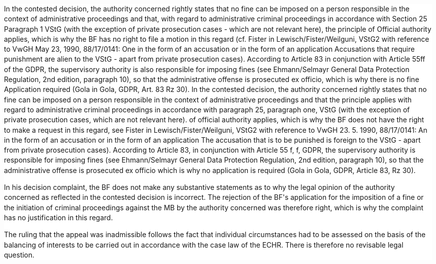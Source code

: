 In the contested decision, the authority concerned rightly states that no fine can be imposed on a person responsible in the context of administrative proceedings and that, with regard to administrative criminal proceedings in accordance with Section 25 Paragraph 1 VStG (with the exception of private prosecution cases - which are not relevant here), the principle of Official authority applies, which is why the BF has no right to file a motion in this regard (cf. Fister in Lewisch/Fister/Weilguni, VStG2 with reference to VwGH May 23, 1990, 88/17/0141: One in the form of an accusation or in the form of an application Accusations that require punishment are alien to the VStG - apart from private prosecution cases). According to Article 83 in conjunction with Article 55ff of the GDPR, the supervisory authority is also responsible for imposing fines (see Ehmann/Selmayr General Data Protection Regulation, 2nd edition, paragraph 10), so that the administrative offense is prosecuted ex officio, which is why there is no fine Application required (Gola in Gola, GDPR, Art. 83 Rz 30). In the contested decision, the authority concerned rightly states that no fine can be imposed on a person responsible in the context of administrative proceedings and that the principle applies with regard to administrative criminal proceedings in accordance with paragraph 25, paragraph one, VStG (with the exception of private prosecution cases, which are not relevant here). of official authority applies, which is why the BF does not have the right to make a request in this regard, see Fister in Lewisch/Fister/Weilguni, VStG2 with reference to VwGH 23. 5. 1990, 88/17/0141: An in the form of an accusation or in the form of an application The accusation that is to be punished is foreign to the VStG - apart from private prosecution cases). According to Article 83, in conjunction with Article 55 f, f, GDPR, the supervisory authority is responsible for imposing fines (see Ehmann/Selmayr General Data Protection Regulation, 2nd edition, paragraph 10), so that the administrative offense is prosecuted ex officio which is why no application is required (Gola in Gola, GDPR, Article 83, Rz 30).

In his decision complaint, the BF does not make any substantive statements as to why the legal opinion of the authority concerned as reflected in the contested decision is incorrect. The rejection of the BF's application for the imposition of a fine or the initiation of criminal proceedings against the MB by the authority concerned was therefore right, which is why the complaint has no justification in this regard.

The ruling that the appeal was inadmissible follows the fact that individual circumstances had to be assessed on the basis of the balancing of interests to be carried out in accordance with the case law of the ECHR. There is therefore no revisable legal question.
